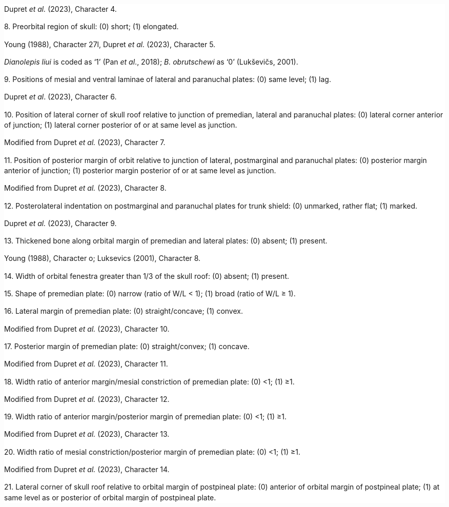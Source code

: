 Dupret *et al.* (2023), Character 4.

<a name="_hlk130546287"></a>8. Preorbital region of skull: (0) short; (1) elongated.

Young (1988), Character 27l, Dupret *et al.* (2023), Character 5.

*Dianolepis liui* is coded as ‘1’ (Pan *et al*., 2018); *B. obrutschewi* as ‘0’ (Lukševičs, 2001).

9\. <a name="_hlk130546308"></a>Positions of mesial and ventral laminae of lateral and paranuchal plates: (0) same level; (1) lag.

Dupret *et al*. (2023), Character 6.

<a name="_hlk130546341"></a>10. Position of lateral corner of skull roof relative to junction of premedian, lateral and paranuchal plates: (0) lateral corner anterior of junction; (1) lateral corner posterior of or at same level as junction.

Modified from Dupret *et al.* (2023), Character 7.

11\. <a name="_hlk130546367"></a>Position of posterior margin of orbit relative to junction of lateral, postmarginal and paranuchal plates: (0) posterior margin anterior of junction; (1) posterior margin posterior of or at same level as junction.

Modified from Dupret *et al.* (2023), Character 8.

12\. <a name="_hlk130546396"></a>Posterolateral indentation on postmarginal and paranuchal plates for trunk shield: (0) unmarked, rather flat; (1) marked.

Dupret *et al.* (2023), Character 9.

13\. Thickened bone along orbital margin of premedian and lateral plates: (0) absent; (1) present.

Young (1988), Character o; Luksevics (2001), Character 8.

14\. Width of orbital fenestra greater than 1/3 of the skull roof: (0) absent; (1) present.

15\. Shape of premedian plate: (0) narrow (ratio of W/L < 1); (1) broad (ratio of W/L ≥ 1).

16\.<a name="_hlk130546463"></a> Lateral margin of premedian plate: (0) straight/concave; (1) convex.

Modified from Dupret *et al.* (2023), Character 10.

17\. <a name="_hlk130546485"></a>Posterior margin of premedian plate: (0) straight/convex; (1) concave.

Modified from Dupret *et al.* (2023), Character 11.

18\. Width ratio of anterior margin/mesial constriction of premedian plate: (0) <1; (1) ≥1. 

Modified from Dupret *et al.* (2023), Character 12.

19\. <a name="_hlk130546515"></a>Width ratio of anterior margin/posterior margin of premedian plate: (0) <1; (1) ≥1.

Modified from Dupret *et al.* (2023), Character 13.

20\. Width ratio of mesial constriction/posterior margin of premedian plate: (0) <1; (1) ≥1.

Modified from Dupret *et al.* (2023), Character 14.

21\. <a name="_hlk130546816"></a>Lateral corner of skull roof relative to orbital margin of postpineal plate: (0) anterior of orbital margin of postpineal plate; (1) at same level as or posterior of orbital margin of postpineal plate.
